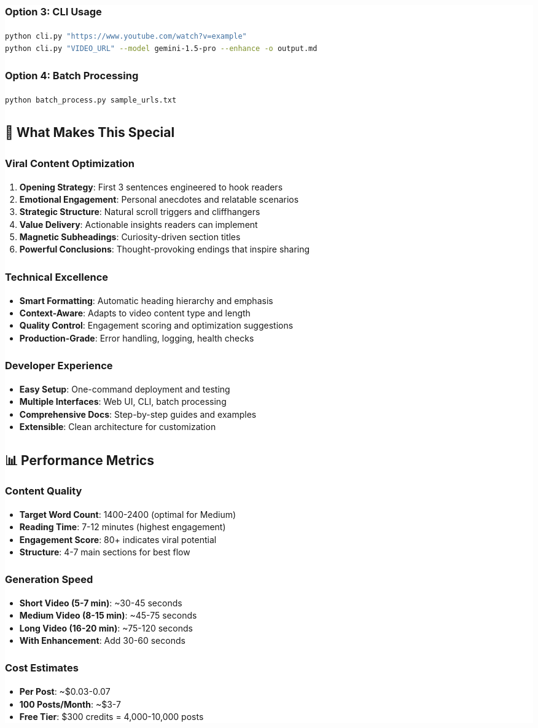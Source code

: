 ### Option 3: CLI Usage
```bash
python cli.py "https://www.youtube.com/watch?v=example"
python cli.py "VIDEO_URL" --model gemini-1.5-pro --enhance -o output.md
```

### Option 4: Batch Processing
```bash
python batch_process.py sample_urls.txt
```

## 🎨 What Makes This Special

### Viral Content Optimization
1. **Opening Strategy**: First 3 sentences engineered to hook readers
2. **Emotional Engagement**: Personal anecdotes and relatable scenarios
3. **Strategic Structure**: Natural scroll triggers and cliffhangers
4. **Value Delivery**: Actionable insights readers can implement
5. **Magnetic Subheadings**: Curiosity-driven section titles
6. **Powerful Conclusions**: Thought-provoking endings that inspire sharing

### Technical Excellence
- **Smart Formatting**: Automatic heading hierarchy and emphasis
- **Context-Aware**: Adapts to video content type and length
- **Quality Control**: Engagement scoring and optimization suggestions
- **Production-Grade**: Error handling, logging, health checks

### Developer Experience
- **Easy Setup**: One-command deployment and testing
- **Multiple Interfaces**: Web UI, CLI, batch processing
- **Comprehensive Docs**: Step-by-step guides and examples
- **Extensible**: Clean architecture for customization

## 📊 Performance Metrics

### Content Quality
- **Target Word Count**: 1400-2400 (optimal for Medium)
- **Reading Time**: 7-12 minutes (highest engagement)
- **Engagement Score**: 80+ indicates viral potential
- **Structure**: 4-7 main sections for best flow

### Generation Speed
- **Short Video (5-7 min)**: ~30-45 seconds
- **Medium Video (8-15 min)**: ~45-75 seconds
- **Long Video (16-20 min)**: ~75-120 seconds
- **With Enhancement**: Add 30-60 seconds

### Cost Estimates
- **Per Post**: ~$0.03-0.07
- **100 Posts/Month**: ~$3-7
- **Free Tier**: $300 credits = 4,000-10,000 posts
